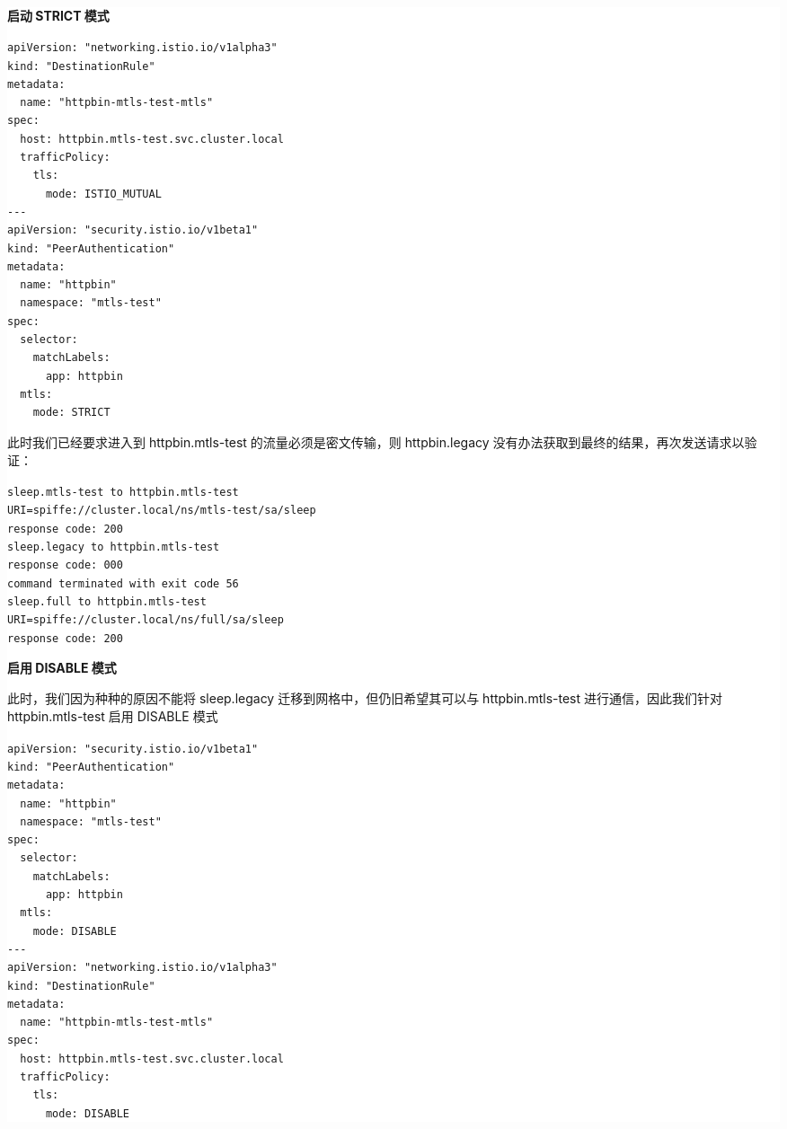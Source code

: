 **启动 STRICT 模式**
```
apiVersion: "networking.istio.io/v1alpha3"
kind: "DestinationRule"
metadata:
  name: "httpbin-mtls-test-mtls"
spec:
  host: httpbin.mtls-test.svc.cluster.local
  trafficPolicy:
    tls:
      mode: ISTIO_MUTUAL
---
apiVersion: "security.istio.io/v1beta1"
kind: "PeerAuthentication"
metadata:
  name: "httpbin"
  namespace: "mtls-test"
spec:
  selector:
    matchLabels:
      app: httpbin
  mtls:
    mode: STRICT
```
此时我们已经要求进入到 httpbin.mtls-test 的流量必须是密文传输，则 httpbin.legacy 没有办法获取到最终的结果，再次发送请求以验证：

```
sleep.mtls-test to httpbin.mtls-test
URI=spiffe://cluster.local/ns/mtls-test/sa/sleep
response code: 200
sleep.legacy to httpbin.mtls-test
response code: 000
command terminated with exit code 56
sleep.full to httpbin.mtls-test
URI=spiffe://cluster.local/ns/full/sa/sleep
response code: 200
```

**启用 DISABLE 模式**

此时，我们因为种种的原因不能将 sleep.legacy 迁移到网格中，但仍旧希望其可以与 httpbin.mtls-test 进行通信，因此我们针对 httpbin.mtls-test 启用 DISABLE 模式
```
apiVersion: "security.istio.io/v1beta1"
kind: "PeerAuthentication"
metadata:
  name: "httpbin"
  namespace: "mtls-test"
spec:
  selector:
    matchLabels:
      app: httpbin
  mtls:
    mode: DISABLE
---
apiVersion: "networking.istio.io/v1alpha3"
kind: "DestinationRule"
metadata:
  name: "httpbin-mtls-test-mtls"
spec:
  host: httpbin.mtls-test.svc.cluster.local
  trafficPolicy:
    tls:
      mode: DISABLE
```
```
```